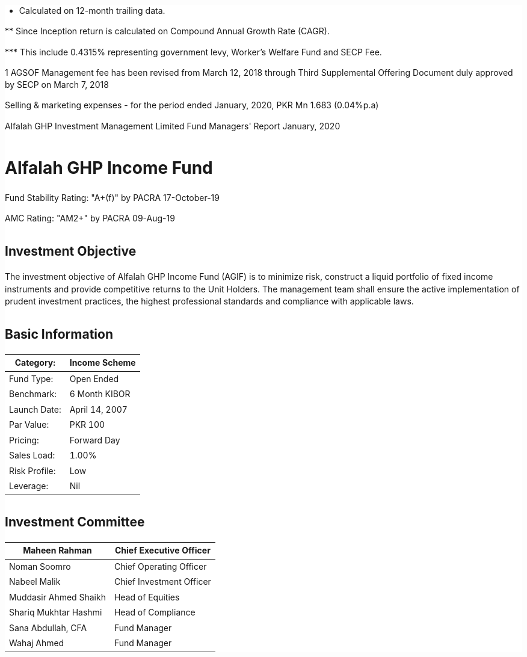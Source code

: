 - Calculated on 12-month trailing data.

\*\* Since Inception return is calculated on Compound Annual Growth Rate (CAGR).

\*\*\* This include 0.4315% representing government levy, Worker’s Welfare Fund and SECP Fee.

1 AGSOF Management fee has been revised from March 12, 2018 through Third Supplemental Offering Document duly approved by SECP on March 7, 2018

Selling & marketing expenses - for the period ended January, 2020, PKR Mn 1.683 (0.04%p.a)

Alfalah GHP Investment Management Limited Fund Managers' Report January, 2020

# Alfalah GHP Income Fund

Fund Stability Rating: "A+(f)" by PACRA 17-October-19

AMC Rating: "AM2+" by PACRA 09-Aug-19

## Investment Objective

The investment objective of Alfalah GHP Income Fund (AGIF) is to minimize risk, construct a liquid portfolio of fixed income instruments and provide competitive returns to the Unit Holders. The management team shall ensure the active implementation of prudent investment practices, the highest professional standards and compliance with applicable laws.

## Basic Information

| Category:     | Income Scheme  |
| ------------- | -------------- |
| Fund Type:    | Open Ended     |
| Benchmark:    | 6 Month KIBOR  |
| Launch Date:  | April 14, 2007 |
| Par Value:    | PKR 100        |
| Pricing:      | Forward Day    |
| Sales Load:   | 1.00%          |
| Risk Profile: | Low            |
| Leverage:     | Nil            |

## Investment Committee

| Maheen Rahman         | Chief Executive Officer  |
| --------------------- | ------------------------ |
| Noman Soomro          | Chief Operating Officer  |
| Nabeel Malik          | Chief Investment Officer |
| Muddasir Ahmed Shaikh | Head of Equities         |
| Shariq Mukhtar Hashmi | Head of Compliance       |
| Sana Abdullah, CFA    | Fund Manager             |
| Wahaj Ahmed           | Fund Manager             |
